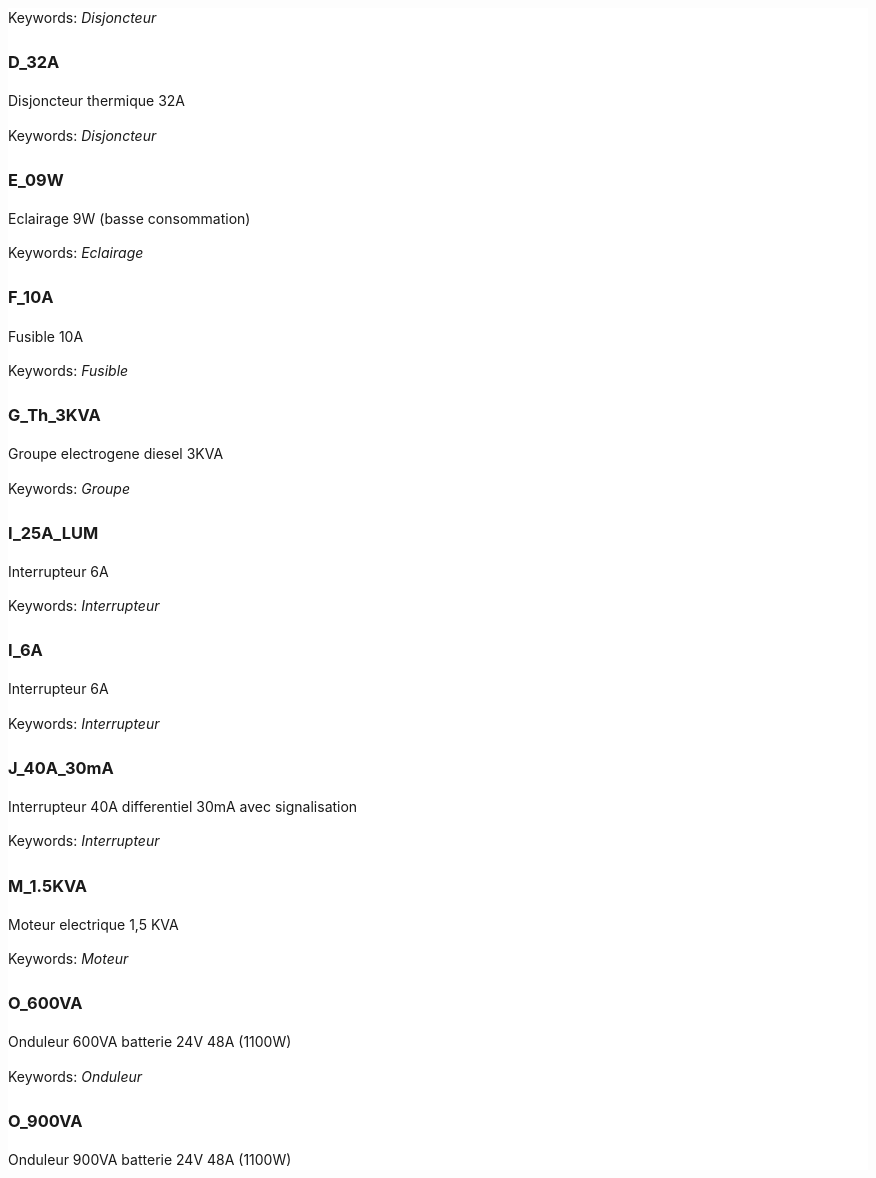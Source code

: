 Keywords: *Disjoncteur*

### D_32A
Disjoncteur thermique 32A


Keywords: *Disjoncteur*

### E_09W
Eclairage 9W (basse consommation)


Keywords: *Eclairage*

### F_10A
Fusible 10A


Keywords: *Fusible*

### G_Th_3KVA
Groupe electrogene diesel 3KVA


Keywords: *Groupe*

### I_25A_LUM
Interrupteur 6A


Keywords: *Interrupteur*

### I_6A
Interrupteur 6A


Keywords: *Interrupteur*

### J_40A_30mA
Interrupteur 40A differentiel 30mA avec signalisation


Keywords: *Interrupteur*

### M_1.5KVA
Moteur electrique 1,5 KVA


Keywords: *Moteur*

### O_600VA
Onduleur 600VA batterie 24V 48A (1100W)


Keywords: *Onduleur*

### O_900VA
Onduleur 900VA batterie 24V 48A (1100W)
